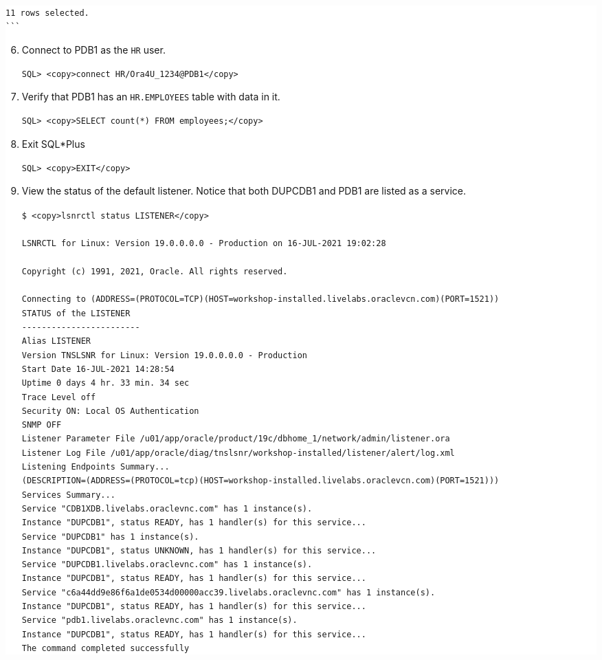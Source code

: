    11 rows selected.
    ```

6. Connect to PDB1 as the `HR` user.

    ```
    SQL> <copy>connect HR/Ora4U_1234@PDB1</copy>
    ```

7. Verify that PDB1 has an `HR.EMPLOYEES` table with data in it.

    ```
    SQL> <copy>SELECT count(*) FROM employees;</copy>
    ```

8. Exit SQL*Plus

    ```
    SQL> <copy>EXIT</copy>
    ```

9. View the status of the default listener. Notice that both DUPCDB1 and PDB1 are listed as a service.

    ```
    $ <copy>lsnrctl status LISTENER</copy>

    LSNRCTL for Linux: Version 19.0.0.0.0 - Production on 16-JUL-2021 19:02:28

    Copyright (c) 1991, 2021, Oracle. All rights reserved.

    Connecting to (ADDRESS=(PROTOCOL=TCP)(HOST=workshop-installed.livelabs.oraclevcn.com)(PORT=1521))
    STATUS of the LISTENER
    ------------------------
    Alias LISTENER
    Version TNSLSNR for Linux: Version 19.0.0.0.0 - Production
    Start Date 16-JUL-2021 14:28:54
    Uptime 0 days 4 hr. 33 min. 34 sec
    Trace Level off
    Security ON: Local OS Authentication
    SNMP OFF
    Listener Parameter File /u01/app/oracle/product/19c/dbhome_1/network/admin/listener.ora
    Listener Log File /u01/app/oracle/diag/tnslsnr/workshop-installed/listener/alert/log.xml
    Listening Endpoints Summary...
    (DESCRIPTION=(ADDRESS=(PROTOCOL=tcp)(HOST=workshop-installed.livelabs.oraclevcn.com)(PORT=1521)))
    Services Summary...
    Service "CDB1XDB.livelabs.oraclevnc.com" has 1 instance(s).
    Instance "DUPCDB1", status READY, has 1 handler(s) for this service...
    Service "DUPCDB1" has 1 instance(s).
    Instance "DUPCDB1", status UNKNOWN, has 1 handler(s) for this service...
    Service "DUPCDB1.livelabs.oraclevnc.com" has 1 instance(s).
    Instance "DUPCDB1", status READY, has 1 handler(s) for this service...
    Service "c6a44dd9e86f6a1de0534d00000acc39.livelabs.oraclevnc.com" has 1 instance(s).
    Instance "DUPCDB1", status READY, has 1 handler(s) for this service...
    Service "pdb1.livelabs.oraclevnc.com" has 1 instance(s).
    Instance "DUPCDB1", status READY, has 1 handler(s) for this service...
    The command completed successfully
    ```
